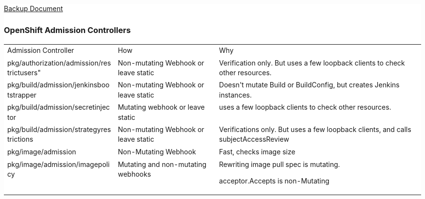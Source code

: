 
[Backup Document](https://docs.google.com/spreadsheets/d/1zyCABnIzE7GiGensn-KXneWrkSJ6zfeJWeLaUY-ZmM4/edit#gid=0)


### OpenShift Admission Controllers 


<table>
  <tr>
   <td>Admission Controller
   </td>
   <td>How
   </td>
   <td>Why
   </td>
  </tr>
  <tr>
   <td>pkg/authorization/admission/restrictusers"
   </td>
   <td>Non-mutating Webhook or leave static
   </td>
   <td>Verification only. But uses a few loopback clients to check other resources.
   </td>
  </tr>
  <tr>
   <td>pkg/build/admission/jenkinsbootstrapper
   </td>
   <td>Non-mutating Webhook or leave static
   </td>
   <td>Doesn't mutate Build or BuildConfig, but creates Jenkins instances.
   </td>
  </tr>
  <tr>
   <td>pkg/build/admission/secretinjector
   </td>
   <td>Mutating webhook or leave static
   </td>
   <td>uses a few loopback clients to check other resources.
   </td>
  </tr>
  <tr>
   <td>pkg/build/admission/strategyrestrictions
   </td>
   <td>Non-mutating Webhook or leave static
   </td>
   <td>Verifications only. But uses a few loopback clients, and calls subjectAccessReview
   </td>
  </tr>
  <tr>
   <td>pkg/image/admission
   </td>
   <td>Non-Mutating Webhook
   </td>
   <td>Fast, checks image size
   </td>
  </tr>
  <tr>
   <td>pkg/image/admission/imagepolicy
   </td>
   <td>Mutating and non-mutating webhooks
   </td>
   <td>Rewriting image pull spec is mutating.
<p>
acceptor.Accepts is non-Mutating